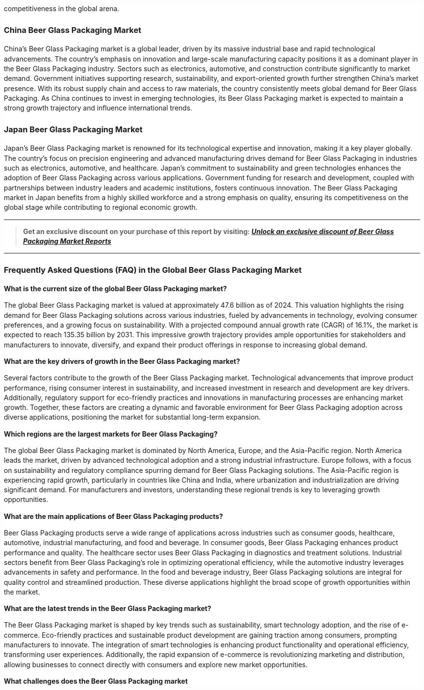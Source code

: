 competitiveness in the global arena.</p><h3>China Beer Glass Packaging Market</h3><p>China&rsquo;s Beer Glass Packaging market is a global leader, driven by its massive industrial base and rapid technological advancements. The country&rsquo;s emphasis on innovation and large-scale manufacturing capacity positions it as a dominant player in the Beer Glass Packaging industry. Sectors such as electronics, automotive, and construction contribute significantly to market demand. Government initiatives supporting research, sustainability, and export-oriented growth further strengthen China&rsquo;s market presence. With its robust supply chain and access to raw materials, the country consistently meets global demand for Beer Glass Packaging. As China continues to invest in emerging technologies, its Beer Glass Packaging market is expected to maintain a strong growth trajectory and influence international trends.</p><h3>Japan Beer Glass Packaging Market</h3><p>Japan&rsquo;s Beer Glass Packaging market is renowned for its technological expertise and innovation, making it a key player globally. The country&rsquo;s focus on precision engineering and advanced manufacturing drives demand for Beer Glass Packaging in industries such as electronics, automotive, and healthcare. Japan&rsquo;s commitment to sustainability and green technologies enhances the adoption of Beer Glass Packaging across various applications. Government funding for research and development, coupled with partnerships between industry leaders and academic institutions, fosters continuous innovation. The Beer Glass Packaging market in Japan benefits from a highly skilled workforce and a strong emphasis on quality, ensuring its competitiveness on the global stage while contributing to regional economic growth.</p><hr /><blockquote><p><strong>Get an exclusive discount on your purchase of this report by visiting: <em><a href="://marketresearchpulse.com/ask-for-discount/72900?utm_source=Github&amp;utm_medium=021">Unlock an exclusive discount of Beer Glass Packaging Market Reports</a></em>&nbsp;</strong></p></blockquote><hr /><h3>Frequently Asked Questions (FAQ) in the Global Beer Glass Packaging Market</h3><p><strong>What is the current size of the global Beer Glass Packaging market?</strong></p><p>The global Beer Glass Packaging market is valued at approximately 47.6 billion as of 2024. This valuation highlights the rising demand for Beer Glass Packaging solutions across various industries, fueled by advancements in technology, evolving consumer preferences, and a growing focus on sustainability. With a projected compound annual growth rate (CAGR) of 16.1%, the market is expected to reach 135.35 billion by 2031. This impressive growth trajectory provides ample opportunities for stakeholders and manufacturers to innovate, diversify, and expand their product offerings in response to increasing global demand.</p><p><strong>What are the key drivers of growth in the Beer Glass Packaging market?</strong></p><p>Several factors contribute to the growth of the Beer Glass Packaging market. Technological advancements that improve product performance, rising consumer interest in sustainability, and increased investment in research and development are key drivers. Additionally, regulatory support for eco-friendly practices and innovations in manufacturing processes are enhancing market growth. Together, these factors are creating a dynamic and favorable environment for Beer Glass Packaging adoption across diverse applications, positioning the market for substantial long-term expansion.</p><p><strong>Which regions are the largest markets for Beer Glass Packaging?</strong></p><p>The global Beer Glass Packaging market is dominated by North America, Europe, and the Asia-Pacific region. North America leads the market, driven by advanced technological adoption and a strong industrial infrastructure. Europe follows, with a focus on sustainability and regulatory compliance spurring demand for Beer Glass Packaging solutions. The Asia-Pacific region is experiencing rapid growth, particularly in countries like China and India, where urbanization and industrialization are driving significant demand. For manufacturers and investors, understanding these regional trends is key to leveraging growth opportunities.</p><p><strong>What are the main applications of Beer Glass Packaging products?</strong></p><p>Beer Glass Packaging products serve a wide range of applications across industries such as consumer goods, healthcare, automotive, industrial manufacturing, and food and beverage. In consumer goods, Beer Glass Packaging enhances product performance and quality. The healthcare sector uses Beer Glass Packaging in diagnostics and treatment solutions. Industrial sectors benefit from Beer Glass Packaging&rsquo;s role in optimizing operational efficiency, while the automotive industry leverages advancements in safety and performance. In the food and beverage industry, Beer Glass Packaging solutions are integral for quality control and streamlined production. These diverse applications highlight the broad scope of growth opportunities within the market.</p><p><strong>What are the latest trends in the Beer Glass Packaging market?</strong></p><p>The Beer Glass Packaging market is shaped by key trends such as sustainability, smart technology adoption, and the rise of e-commerce. Eco-friendly practices and sustainable product development are gaining traction among consumers, prompting manufacturers to innovate. The integration of smart technologies is enhancing product functionality and operational efficiency, transforming user experiences. Additionally, the rapid expansion of e-commerce is revolutionizing marketing and distribution, allowing businesses to connect directly with consumers and explore new market opportunities.</p><p><strong>What challenges does the Beer Glass Packaging market